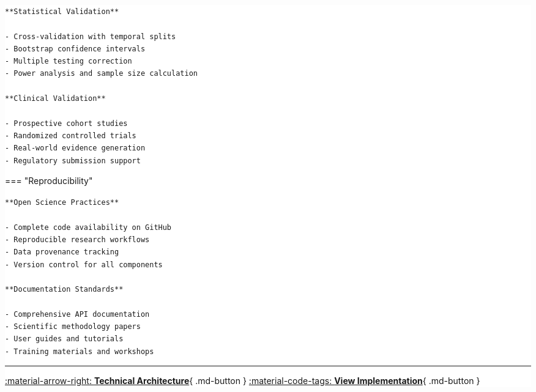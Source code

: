     **Statistical Validation**
    
    - Cross-validation with temporal splits
    - Bootstrap confidence intervals
    - Multiple testing correction
    - Power analysis and sample size calculation
    
    **Clinical Validation**
    
    - Prospective cohort studies
    - Randomized controlled trials
    - Real-world evidence generation
    - Regulatory submission support

=== "Reproducibility"

    **Open Science Practices**
    
    - Complete code availability on GitHub
    - Reproducible research workflows
    - Data provenance tracking
    - Version control for all components
    
    **Documentation Standards**
    
    - Comprehensive API documentation
    - Scientific methodology papers
    - User guides and tutorials
    - Training materials and workshops

---

[:material-arrow-right: **Technical Architecture**](technical/overview.md){ .md-button }
[:material-code-tags: **View Implementation**](code/index.md){ .md-button }
